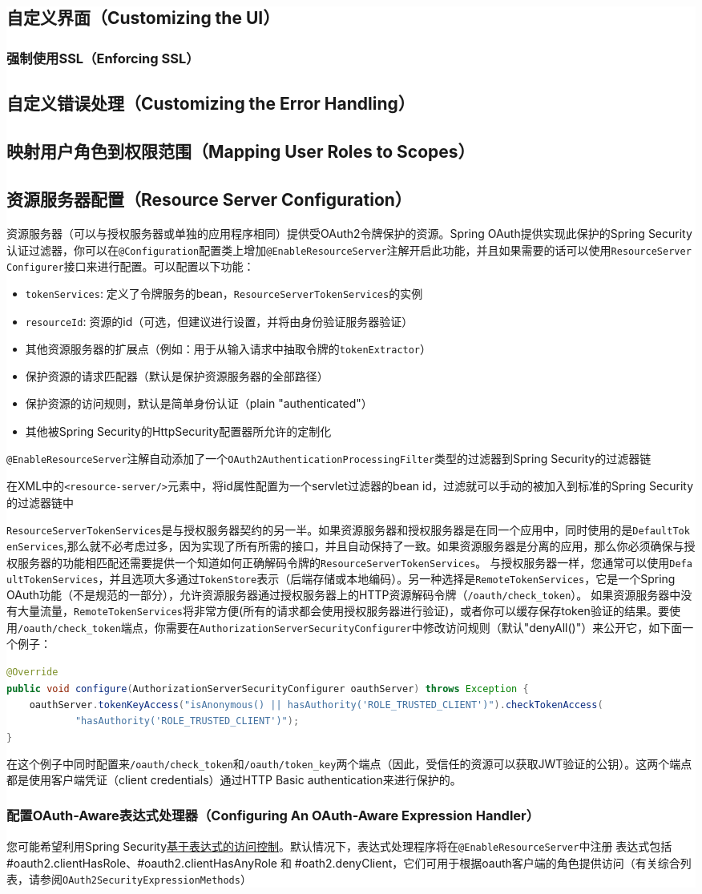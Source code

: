 ## 自定义界面（Customizing the UI）

### 强制使用SSL（Enforcing SSL）

## 自定义错误处理（Customizing the Error Handling）

## 映射用户角色到权限范围（Mapping User Roles to Scopes）


## 资源服务器配置（Resource Server Configuration）

资源服务器（可以与授权服务器或单独的应用程序相同）提供受OAuth2令牌保护的资源。Spring OAuth提供实现此保护的Spring Security认证过滤器，你可以在`@Configuration`配置类上增加`@EnableResourceServer`注解开启此功能，并且如果需要的话可以使用`ResourceServerConfigurer`接口来进行配置。可以配置以下功能：

- `tokenServices`: 定义了令牌服务的bean，`ResourceServerTokenServices`的实例

- `resourceId`: 资源的id（可选，但建议进行设置，并将由身份验证服务器验证）

- 其他资源服务器的扩展点（例如：用于从输入请求中抽取令牌的`tokenExtractor`）

- 保护资源的请求匹配器（默认是保护资源服务器的全部路径）

- 保护资源的访问规则，默认是简单身份认证（plain "authenticated"）

- 其他被Spring Security的HttpSecurity配置器所允许的定制化

`@EnableResourceServer`注解自动添加了一个`OAuth2AuthenticationProcessingFilter`类型的过滤器到Spring Security的过滤器链

在XML中的`<resource-server/>`元素中，将id属性配置为一个servlet过滤器的bean id，过滤就可以手动的被加入到标准的Spring Security的过滤器链中

`ResourceServerTokenServices`是与授权服务器契约的另一半。如果资源服务器和授权服务器是在同一个应用中，同时使用的是`DefaultTokenServices`,那么就不必考虑过多，因为实现了所有所需的接口，并且自动保持了一致。如果资源服务器是分离的应用，那么你必须确保与授权服务器的功能相匹配还需要提供一个知道如何正确解码令牌的`ResourceServerTokenServices`。
与授权服务器一样，您通常可以使用`DefaultTokenServices`，并且选项大多通过`TokenStore`表示（后端存储或本地编码）。另一种选择是`RemoteTokenServices`，它是一个Spring OAuth功能（不是规范的一部分），允许资源服务器通过授权服务器上的HTTP资源解码令牌（`/oauth/check_token`）。
如果资源服务器中没有大量流量，`RemoteTokenServices`将非常方便(所有的请求都会使用授权服务器进行验证)，或者你可以缓存保存token验证的结果。要使用`/oauth/check_token`端点，你需要在`AuthorizationServerSecurityConfigurer`中修改访问规则（默认"denyAll()"）来公开它，如下面一个例子：

~~~ java
@Override
public void configure(AuthorizationServerSecurityConfigurer oauthServer) throws Exception {
	oauthServer.tokenKeyAccess("isAnonymous() || hasAuthority('ROLE_TRUSTED_CLIENT')").checkTokenAccess(
			"hasAuthority('ROLE_TRUSTED_CLIENT')");
}
~~~

在这个例子中同时配置来`/oauth/check_token`和`/oauth/token_key`两个端点（因此，受信任的资源可以获取JWT验证的公钥）。这两个端点都是使用客户端凭证（client credentials）通过HTTP Basic authentication来进行保护的。

### 配置OAuth-Aware表达式处理器（Configuring An OAuth-Aware Expression Handler）

您可能希望利用Spring Security[基于表达式的访问控制](https://docs.spring.io/spring-security/site/docs/3.2.5.RELEASE/reference/htmlsingle/#el-access)。默认情况下，表达式处理程序将在`@EnableResourceServer`中注册
表达式包括#oauth2.clientHasRole、#oauth2.clientHasAnyRole 和 #oath2.denyClient，它们可用于根据oauth客户端的角色提供访问（有关综合列表，请参阅`OAuth2SecurityExpressionMethods`）
